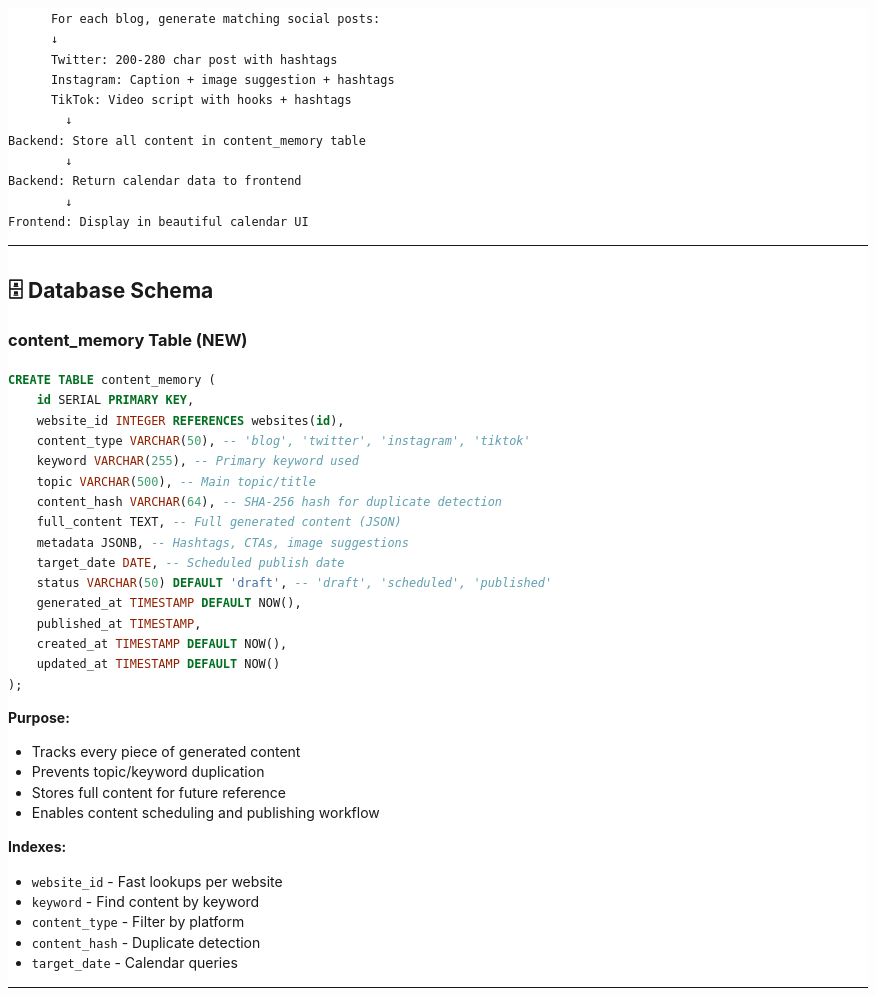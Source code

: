 ```
      For each blog, generate matching social posts:
      ↓
      Twitter: 200-280 char post with hashtags
      Instagram: Caption + image suggestion + hashtags  
      TikTok: Video script with hooks + hashtags
        ↓
Backend: Store all content in content_memory table
        ↓
Backend: Return calendar data to frontend
        ↓
Frontend: Display in beautiful calendar UI
```

---

## 🗄️ **Database Schema**

### **content_memory Table** (NEW)

```sql
CREATE TABLE content_memory (
    id SERIAL PRIMARY KEY,
    website_id INTEGER REFERENCES websites(id),
    content_type VARCHAR(50), -- 'blog', 'twitter', 'instagram', 'tiktok'
    keyword VARCHAR(255), -- Primary keyword used
    topic VARCHAR(500), -- Main topic/title
    content_hash VARCHAR(64), -- SHA-256 hash for duplicate detection
    full_content TEXT, -- Full generated content (JSON)
    metadata JSONB, -- Hashtags, CTAs, image suggestions
    target_date DATE, -- Scheduled publish date
    status VARCHAR(50) DEFAULT 'draft', -- 'draft', 'scheduled', 'published'
    generated_at TIMESTAMP DEFAULT NOW(),
    published_at TIMESTAMP,
    created_at TIMESTAMP DEFAULT NOW(),
    updated_at TIMESTAMP DEFAULT NOW()
);
```

**Purpose:**
- Tracks every piece of generated content
- Prevents topic/keyword duplication
- Stores full content for future reference
- Enables content scheduling and publishing workflow

**Indexes:**
- `website_id` - Fast lookups per website
- `keyword` - Find content by keyword
- `content_type` - Filter by platform
- `content_hash` - Duplicate detection
- `target_date` - Calendar queries

---
